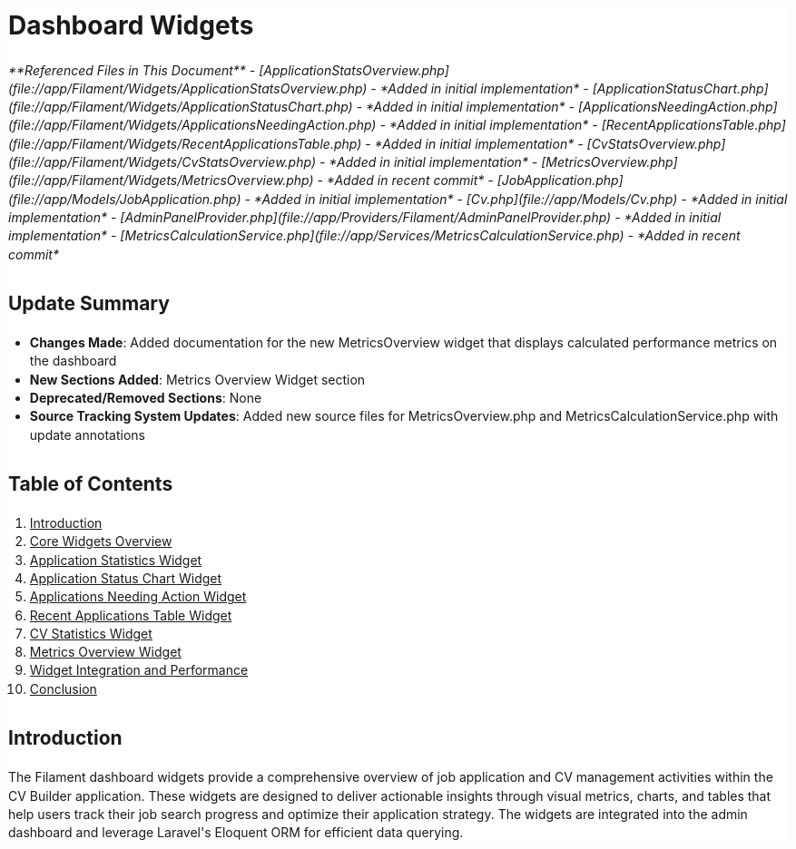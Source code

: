 # Dashboard Widgets

<cite>
**Referenced Files in This Document**   
- [ApplicationStatsOverview.php](file://app/Filament/Widgets/ApplicationStatsOverview.php) - *Added in initial implementation*
- [ApplicationStatusChart.php](file://app/Filament/Widgets/ApplicationStatusChart.php) - *Added in initial implementation*
- [ApplicationsNeedingAction.php](file://app/Filament/Widgets/ApplicationsNeedingAction.php) - *Added in initial implementation*
- [RecentApplicationsTable.php](file://app/Filament/Widgets/RecentApplicationsTable.php) - *Added in initial implementation*
- [CvStatsOverview.php](file://app/Filament/Widgets/CvStatsOverview.php) - *Added in initial implementation*
- [MetricsOverview.php](file://app/Filament/Widgets/MetricsOverview.php) - *Added in recent commit*
- [JobApplication.php](file://app/Models/JobApplication.php) - *Added in initial implementation*
- [Cv.php](file://app/Models/Cv.php) - *Added in initial implementation*
- [AdminPanelProvider.php](file://app/Providers/Filament/AdminPanelProvider.php) - *Added in initial implementation*
- [MetricsCalculationService.php](file://app/Services/MetricsCalculationService.php) - *Added in recent commit*
</cite>

## Update Summary
- **Changes Made**: Added documentation for the new MetricsOverview widget that displays calculated performance metrics on the dashboard
- **New Sections Added**: Metrics Overview Widget section
- **Deprecated/Removed Sections**: None
- **Source Tracking System Updates**: Added new source files for MetricsOverview.php and MetricsCalculationService.php with update annotations

## Table of Contents
1. [Introduction](#introduction)
2. [Core Widgets Overview](#core-widgets-overview)
3. [Application Statistics Widget](#application-statistics-widget)
4. [Application Status Chart Widget](#application-status-chart-widget)
5. [Applications Needing Action Widget](#applications-needing-action-widget)
6. [Recent Applications Table Widget](#recent-applications-table-widget)
7. [CV Statistics Widget](#cv-statistics-widget)
8. [Metrics Overview Widget](#metrics-overview-widget)
9. [Widget Integration and Performance](#widget-integration-and-performance)
10. [Conclusion](#conclusion)

## Introduction
The Filament dashboard widgets provide a comprehensive overview of job application and CV management activities within the CV Builder application. These widgets are designed to deliver actionable insights through visual metrics, charts, and tables that help users track their job search progress and optimize their application strategy. The widgets are integrated into the admin dashboard and leverage Laravel's Eloquent ORM for efficient data querying.
